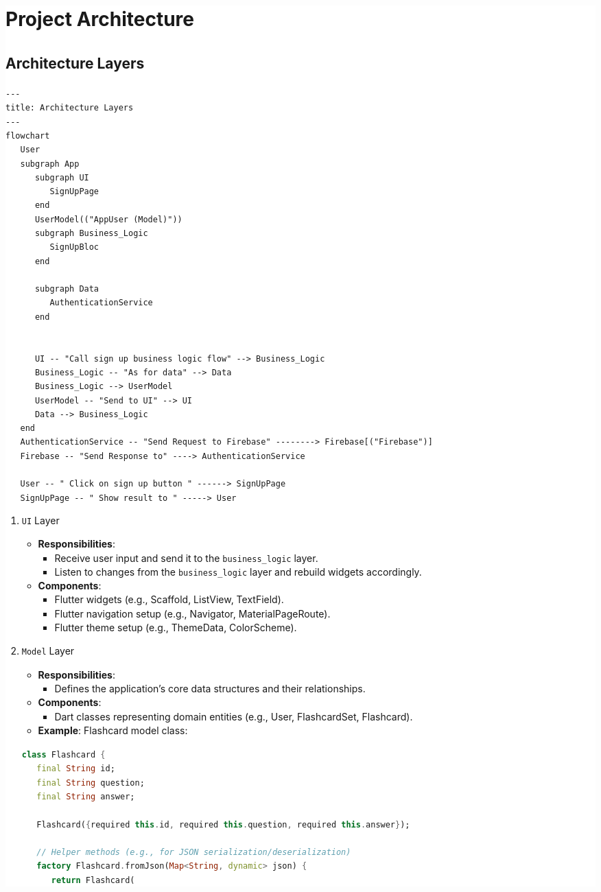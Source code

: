 # Project Architecture

## Architecture Layers

```mermaid
---
title: Architecture Layers
---
flowchart
   User
   subgraph App
      subgraph UI
         SignUpPage
      end
      UserModel(("AppUser (Model)"))
      subgraph Business_Logic
         SignUpBloc
      end

      subgraph Data
         AuthenticationService
      end
      

      UI -- "Call sign up business logic flow" --> Business_Logic
      Business_Logic -- "As for data" --> Data
      Business_Logic --> UserModel
      UserModel -- "Send to UI" --> UI
      Data --> Business_Logic
   end
   AuthenticationService -- "Send Request to Firebase" --------> Firebase[("Firebase")]
   Firebase -- "Send Response to" ----> AuthenticationService
    
   User -- " Click on sign up button " ------> SignUpPage
   SignUpPage -- " Show result to " -----> User
```

1. `UI` Layer
    - **Responsibilities**:
        - Receive user input and send it to the `business_logic` layer.
        - Listen to changes from the `business_logic` layer and rebuild widgets accordingly.
    - **Components**:
        - Flutter widgets (e.g., Scaffold, ListView, TextField).
        - Flutter navigation setup (e.g., Navigator, MaterialPageRoute).
        - Flutter theme setup (e.g., ThemeData, ColorScheme).

2. `Model` Layer
    - **Responsibilities**:
        - Defines the application’s core data structures and their relationships.
    - **Components**:
        - Dart classes representing domain entities (e.g., User, FlashcardSet, Flashcard).
    - **Example**: Flashcard model class:
   ```dart
   class Flashcard {
      final String id;
      final String question;
      final String answer;
   
      Flashcard({required this.id, required this.question, required this.answer});
   
      // Helper methods (e.g., for JSON serialization/deserialization)
      factory Flashcard.fromJson(Map<String, dynamic> json) {
         return Flashcard(
   ```